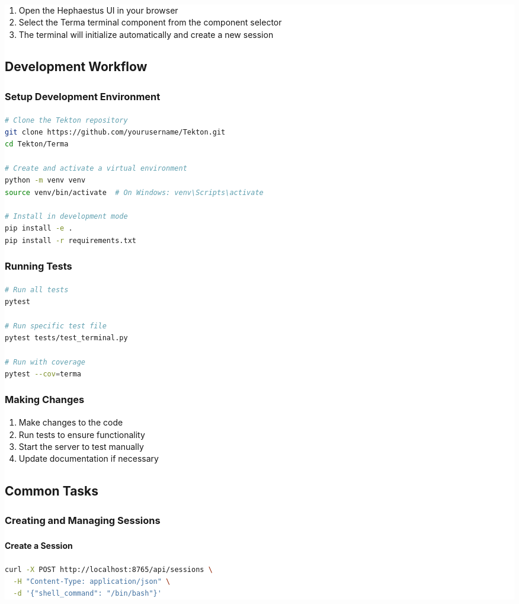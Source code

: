 1. Open the Hephaestus UI in your browser
2. Select the Terma terminal component from the component selector
3. The terminal will initialize automatically and create a new session

## Development Workflow

### Setup Development Environment

```bash
# Clone the Tekton repository
git clone https://github.com/yourusername/Tekton.git
cd Tekton/Terma

# Create and activate a virtual environment
python -m venv venv
source venv/bin/activate  # On Windows: venv\Scripts\activate

# Install in development mode
pip install -e .
pip install -r requirements.txt
```

### Running Tests

```bash
# Run all tests
pytest

# Run specific test file
pytest tests/test_terminal.py

# Run with coverage
pytest --cov=terma
```

### Making Changes

1. Make changes to the code
2. Run tests to ensure functionality
3. Start the server to test manually
4. Update documentation if necessary

## Common Tasks

### Creating and Managing Sessions

#### Create a Session

```bash
curl -X POST http://localhost:8765/api/sessions \
  -H "Content-Type: application/json" \
  -d '{"shell_command": "/bin/bash"}'
```
